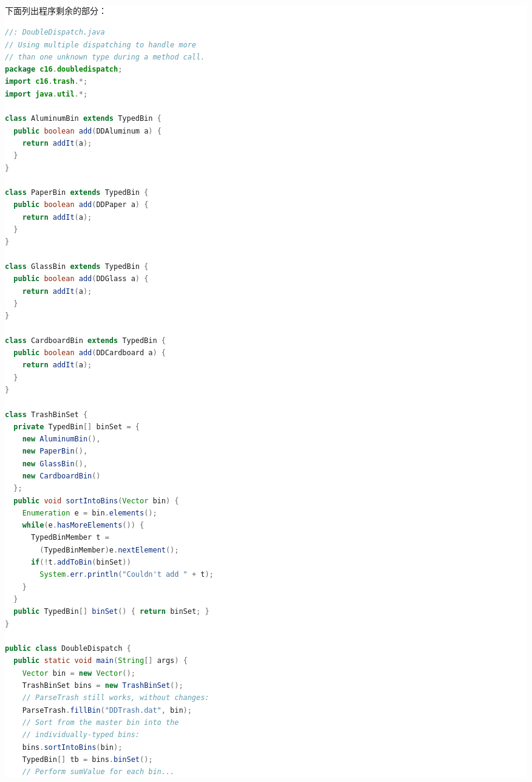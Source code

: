 下面列出程序剩余的部分：

``` Java
//: DoubleDispatch.java
// Using multiple dispatching to handle more
// than one unknown type during a method call.
package c16.doubledispatch;
import c16.trash.*;
import java.util.*;

class AluminumBin extends TypedBin {
  public boolean add(DDAluminum a) {
    return addIt(a);
  }
}

class PaperBin extends TypedBin {
  public boolean add(DDPaper a) {
    return addIt(a);
  }
}

class GlassBin extends TypedBin {
  public boolean add(DDGlass a) {
    return addIt(a);
  }
}

class CardboardBin extends TypedBin {
  public boolean add(DDCardboard a) {
    return addIt(a);
  }
}

class TrashBinSet {
  private TypedBin[] binSet = {
    new AluminumBin(),
    new PaperBin(),
    new GlassBin(),
    new CardboardBin()
  };
  public void sortIntoBins(Vector bin) {
    Enumeration e = bin.elements();
    while(e.hasMoreElements()) {
      TypedBinMember t = 
        (TypedBinMember)e.nextElement();
      if(!t.addToBin(binSet))
        System.err.println("Couldn't add " + t);
    }
  }
  public TypedBin[] binSet() { return binSet; }
}

public class DoubleDispatch {
  public static void main(String[] args) {
    Vector bin = new Vector();
    TrashBinSet bins = new TrashBinSet();
    // ParseTrash still works, without changes:
    ParseTrash.fillBin("DDTrash.dat", bin);
    // Sort from the master bin into the 
    // individually-typed bins:
    bins.sortIntoBins(bin);
    TypedBin[] tb = bins.binSet();
    // Perform sumValue for each bin...
```